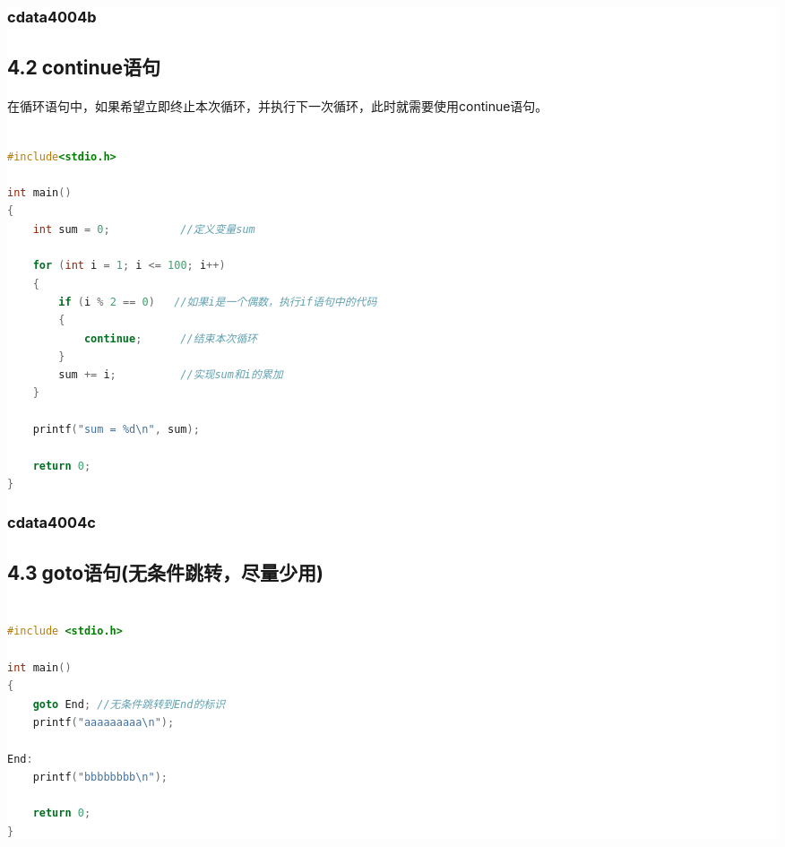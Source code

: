 
### cdata4004b
## 4.2 continue语句

在循环语句中，如果希望立即终止本次循环，并执行下一次循环，此时就需要使用continue语句。



```c

#include<stdio.h>

int main()
{
	int sum = 0;           //定义变量sum

	for (int i = 1; i <= 100; i++)
	{
		if (i % 2 == 0)   //如果i是一个偶数，执行if语句中的代码
		{
			continue;      //结束本次循环
		}
		sum += i;          //实现sum和i的累加
	}

	printf("sum = %d\n", sum);

	return 0;
}


```


### cdata4004c
## 4.3 goto语句(无条件跳转，尽量少用)


```c

#include <stdio.h>

int main()
{
	goto End; //无条件跳转到End的标识
	printf("aaaaaaaaa\n");

End:
	printf("bbbbbbbb\n");

	return 0;
}


```
